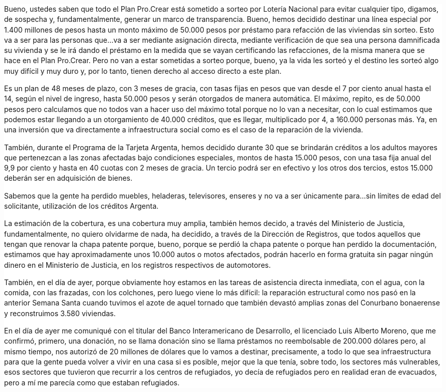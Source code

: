 Bueno, ustedes saben que todo el Plan Pro.Crear está sometido a sorteo
por Lotería Nacional para evitar cualquier tipo, digamos, de sospecha y,
fundamentalmente, generar un marco de transparencia. Bueno, hemos
decidido destinar una línea especial por 1.400 millones de pesos hasta
un monto máximo de 50.000 pesos por préstamo para refacción de las
viviendas sin sorteo. Esto va a ser para las personas que…va a ser
mediante asignación directa, mediante verificación de que sea una
persona damnificada su vivienda y se le irá dando el préstamo en la
medida que se vayan certificando las refacciones, de la misma manera que
se hace en el Plan Pro.Crear. Pero no van a estar sometidas a sorteo
porque, bueno, ya la vida les sorteó y el destino les sorteó algo muy
difícil y muy duro y, por lo tanto, tienen derecho al acceso directo a
este plan.

Es un plan de 48 meses de plazo, con 3 meses de gracia, con tasas fijas
en pesos que van desde el 7 por ciento anual hasta el 14, según el nivel
de ingreso, hasta 50.000 pesos y serán otorgados de manera automática.
El máximo, repito, es de 50.000 pesos pero calculamos que no todos van a
hacer uso del máximo total porque no lo van a necesitar, con lo cual
estimamos que podemos estar llegando a un otorgamiento de 40.000
créditos, que es llegar, multiplicado por 4, a 160.000 personas más. Ya,
en una inversión que va directamente a infraestructura social como es el
caso de la reparación de la vivienda.  

También, durante el Programa de la Tarjeta Argenta, hemos decidido
durante 30 que se brindarán créditos a los adultos mayores que
pertenezcan a las zonas afectadas bajo condiciones especiales, montos de
hasta 15.000 pesos, con una tasa fija anual del 9,9 por ciento y hasta
en 40 cuotas con 2 meses de gracia. Un tercio podrá ser en efectivo y
los otros dos tercios, estos 15.000 deberán ser en adquisición de
bienes.

Sabemos que la gente ha perdido muebles, heladeras, televisores, enseres
y no va a ser únicamente para…sin límites de edad del solicitante,
utilización de los créditos Argenta.

La estimación de la cobertura, es una cobertura muy amplia, también
hemos decido, a través del Ministerio de Justicia, fundamentalmente, no
quiero olvidarme de nada, ha decidido, a través de la Dirección de
Registros, que todos aquellos que tengan que renovar la chapa patente
porque, bueno, porque se perdió la chapa patente o porque han perdido la
documentación, estimamos que hay aproximadamente unos 10.000 autos o
motos afectados, podrán hacerlo en forma gratuita sin pagar ningún
dinero en el Ministerio de Justicia, en los registros respectivos de
automotores.

También, en el día de ayer, porque obviamente hoy estamos en las tareas
de asistencia directa inmediata, con el agua, con la comida, con las
frazadas, con los colchones, pero luego viene lo más difícil: la
reparación estructural como nos pasó en la anterior Semana Santa cuando
tuvimos el azote de aquel tornado que también devastó amplias zonas del
Conurbano bonaerense y reconstruimos 3.580 viviendas.

En el día de ayer me comuniqué con el titular del Banco Interamericano
de Desarrollo, el licenciado Luis Alberto Moreno, que me confirmó,
primero, una donación, no se llama donación sino se llama préstamos no
reembolsable de 200.000 dólares pero, al mismo tiempo, nos autorizó de
20 millones de dólares que lo vamos a destinar, precisamente, a todo lo
que sea infraestructura para que la gente pueda volver a vivir en una
casa si es posible, mejor que la que tenía, sobre todo, los sectores más
vulnerables, esos sectores que tuvieron que recurrir a los centros de
refugiados, yo decía de refugiados pero en realidad eran de evacuados,
pero a mí me parecía como que estaban refugiados.
